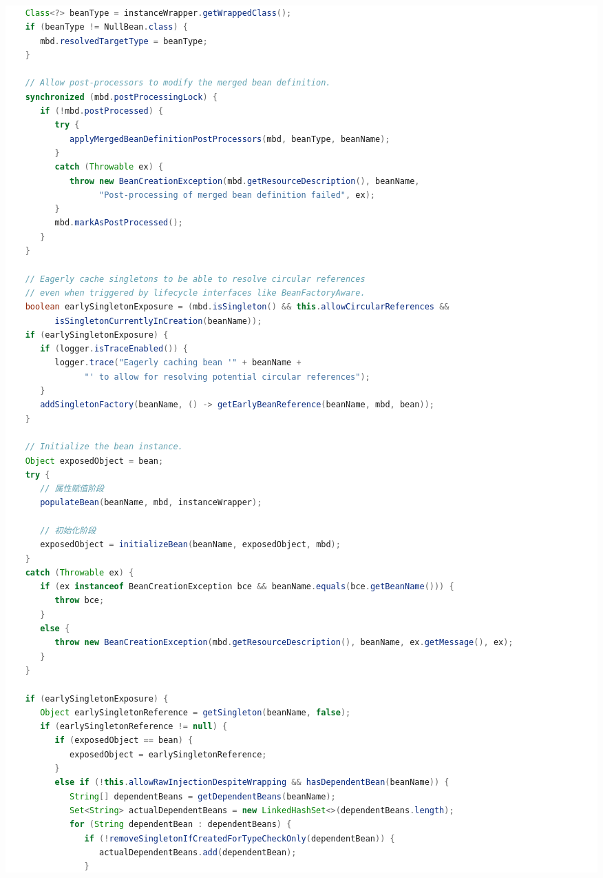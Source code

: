 ```Java
    Class<?> beanType = instanceWrapper.getWrappedClass();
    if (beanType != NullBean.class) {
       mbd.resolvedTargetType = beanType;
    }

    // Allow post-processors to modify the merged bean definition.
    synchronized (mbd.postProcessingLock) {
       if (!mbd.postProcessed) {
          try {
             applyMergedBeanDefinitionPostProcessors(mbd, beanType, beanName);
          }
          catch (Throwable ex) {
             throw new BeanCreationException(mbd.getResourceDescription(), beanName,
                   "Post-processing of merged bean definition failed", ex);
          }
          mbd.markAsPostProcessed();
       }
    }

    // Eagerly cache singletons to be able to resolve circular references
    // even when triggered by lifecycle interfaces like BeanFactoryAware.
    boolean earlySingletonExposure = (mbd.isSingleton() && this.allowCircularReferences &&
          isSingletonCurrentlyInCreation(beanName));
    if (earlySingletonExposure) {
       if (logger.isTraceEnabled()) {
          logger.trace("Eagerly caching bean '" + beanName +
                "' to allow for resolving potential circular references");
       }
       addSingletonFactory(beanName, () -> getEarlyBeanReference(beanName, mbd, bean));
    }

    // Initialize the bean instance.
    Object exposedObject = bean;
    try {
       // 属性赋值阶段
       populateBean(beanName, mbd, instanceWrapper);
       
       // 初始化阶段
       exposedObject = initializeBean(beanName, exposedObject, mbd);
    }
    catch (Throwable ex) {
       if (ex instanceof BeanCreationException bce && beanName.equals(bce.getBeanName())) {
          throw bce;
       }
       else {
          throw new BeanCreationException(mbd.getResourceDescription(), beanName, ex.getMessage(), ex);
       }
    }

    if (earlySingletonExposure) {
       Object earlySingletonReference = getSingleton(beanName, false);
       if (earlySingletonReference != null) {
          if (exposedObject == bean) {
             exposedObject = earlySingletonReference;
          }
          else if (!this.allowRawInjectionDespiteWrapping && hasDependentBean(beanName)) {
             String[] dependentBeans = getDependentBeans(beanName);
             Set<String> actualDependentBeans = new LinkedHashSet<>(dependentBeans.length);
             for (String dependentBean : dependentBeans) {
                if (!removeSingletonIfCreatedForTypeCheckOnly(dependentBean)) {
                   actualDependentBeans.add(dependentBean);
                }
```